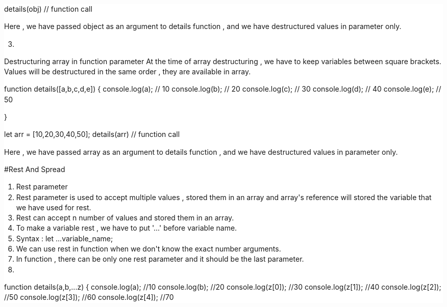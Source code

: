details(obj) // function call


Here , we have passed object as an argument to details function , and we have destructured values in parameter only.

3.
Destructuring array in function parameter
At the time of array destructuring , we have to keep variables between square brackets. Values will be destructured in the same order , they are available in array.


function details([a,b,c,d,e]) {
console.log(a);
// 10
console.log(b);
// 20
console.log(c);
// 30
console.log(d);
// 40
console.log(e);
// 50

}

let arr = [10,20,30,40,50];
details(arr) // function call


Here , we have passed array as an argument to details function , and we have destructured values in parameter only.



#Rest And Spread
1. Rest parameter
1. Rest parameter is used to accept multiple values , stored them in an array and array's reference will stored the variable that we have used for rest.
2. Rest can accept n number of values and stored them in an array.
3. To make a variable rest , we have to put '...' before variable name.
4. Syntax : let ...variable_name;
5. We can use rest in function when we don't know the exact number arguments.
6. In function , there can be only one rest parameter and it should be the last parameter.
7.

function details(a,b,...z) { console.log(a);
//10
console.log(b);
//20
console.log(z[0]);
//30
console.log(z[1]);
//40
console.log(z[2]);
//50
console.log(z[3]);
//60
console.log(z[4]);
//70
